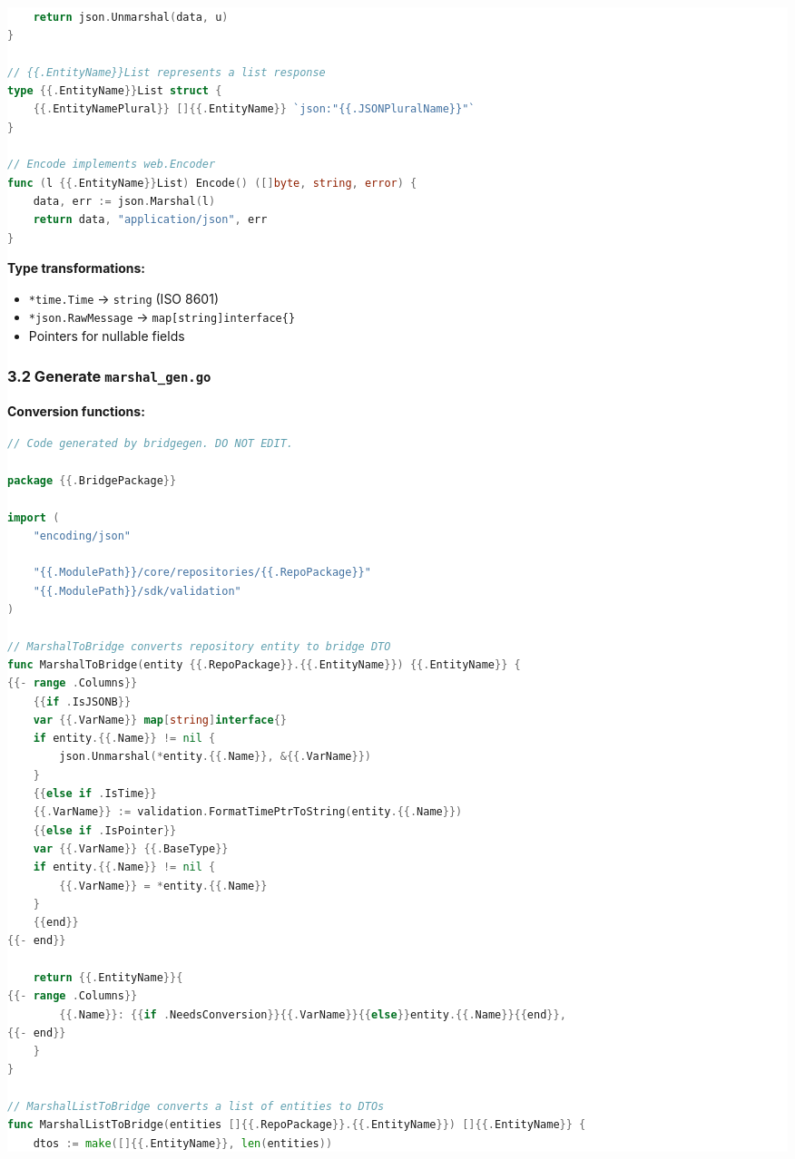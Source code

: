 ```go
    return json.Unmarshal(data, u)
}

// {{.EntityName}}List represents a list response
type {{.EntityName}}List struct {
    {{.EntityNamePlural}} []{{.EntityName}} `json:"{{.JSONPluralName}}"`
}

// Encode implements web.Encoder
func (l {{.EntityName}}List) Encode() ([]byte, string, error) {
    data, err := json.Marshal(l)
    return data, "application/json", err
}
```

**Type transformations:**

- `*time.Time` → `string` (ISO 8601)
- `*json.RawMessage` → `map[string]interface{}`
- Pointers for nullable fields

### 3.2 Generate `marshal_gen.go`

**Conversion functions:**

```go
// Code generated by bridgegen. DO NOT EDIT.

package {{.BridgePackage}}

import (
    "encoding/json"

    "{{.ModulePath}}/core/repositories/{{.RepoPackage}}"
    "{{.ModulePath}}/sdk/validation"
)

// MarshalToBridge converts repository entity to bridge DTO
func MarshalToBridge(entity {{.RepoPackage}}.{{.EntityName}}) {{.EntityName}} {
{{- range .Columns}}
    {{if .IsJSONB}}
    var {{.VarName}} map[string]interface{}
    if entity.{{.Name}} != nil {
        json.Unmarshal(*entity.{{.Name}}, &{{.VarName}})
    }
    {{else if .IsTime}}
    {{.VarName}} := validation.FormatTimePtrToString(entity.{{.Name}})
    {{else if .IsPointer}}
    var {{.VarName}} {{.BaseType}}
    if entity.{{.Name}} != nil {
        {{.VarName}} = *entity.{{.Name}}
    }
    {{end}}
{{- end}}

    return {{.EntityName}}{
{{- range .Columns}}
        {{.Name}}: {{if .NeedsConversion}}{{.VarName}}{{else}}entity.{{.Name}}{{end}},
{{- end}}
    }
}

// MarshalListToBridge converts a list of entities to DTOs
func MarshalListToBridge(entities []{{.RepoPackage}}.{{.EntityName}}) []{{.EntityName}} {
    dtos := make([]{{.EntityName}}, len(entities))
```